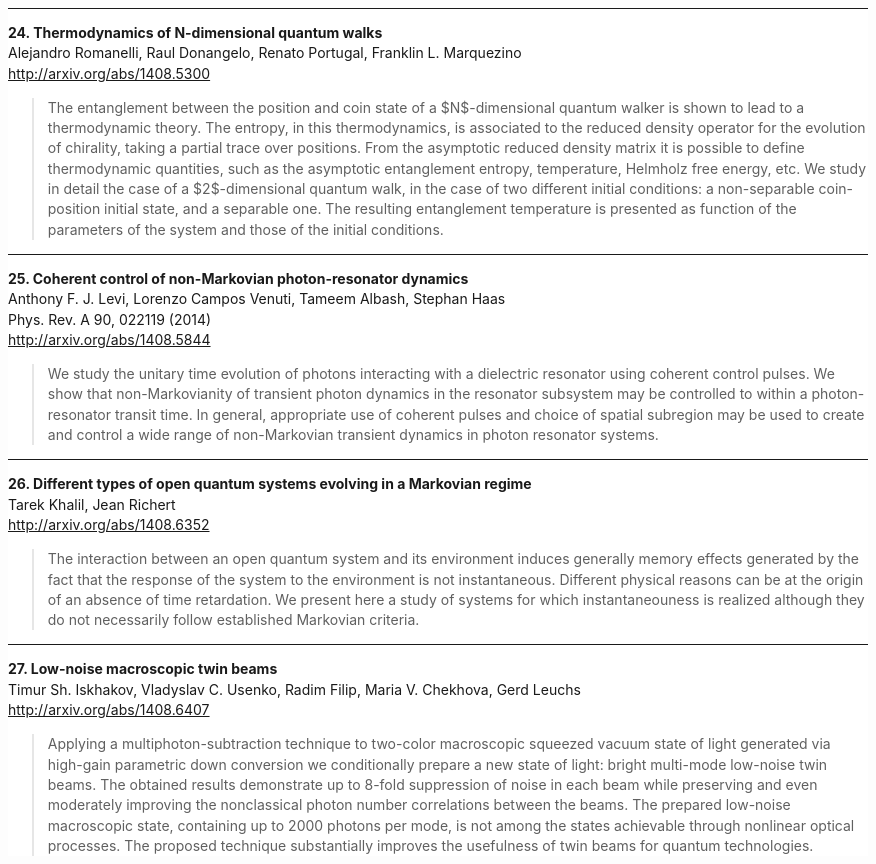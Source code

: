 ------

**24.    Thermodynamics of N-dimensional quantum walks**  
Alejandro Romanelli, Raul Donangelo, Renato Portugal, Franklin L. Marquezino  
http://arxiv.org/abs/1408.5300  
<blockquote>
<p>
The entanglement between the position and coin state of a $N$-dimensional quantum walker is shown to lead to a thermodynamic theory. The entropy, in this thermodynamics, is associated to the reduced density operator for the evolution of chirality, taking a partial trace over positions. From the asymptotic reduced density matrix it is possible to define thermodynamic quantities, such as the asymptotic entanglement entropy, temperature, Helmholz free energy, etc. We study in detail the case of a $2$-dimensional quantum walk, in the case of two different initial conditions: a non-separable coin-position initial state, and a separable one. The resulting entanglement temperature is presented as function of the parameters of the system and those of the initial conditions.
</p>
</blockquote>

------

**25.    Coherent control of non-Markovian photon-resonator dynamics**  
Anthony F. J. Levi, Lorenzo Campos Venuti, Tameem Albash, Stephan Haas  
Phys. Rev. A 90, 022119 (2014)  
http://arxiv.org/abs/1408.5844  
<blockquote>
<p>
We study the unitary time evolution of photons interacting with a dielectric resonator using coherent control pulses. We show that non-Markovianity of transient photon dynamics in the resonator subsystem may be controlled to within a photon-resonator transit time. In general, appropriate use of coherent pulses and choice of spatial subregion may be used to create and control a wide range of non-Markovian transient dynamics in photon resonator systems.
</p>
</blockquote>

------

**26.    Different types of open quantum systems evolving in a Markovian regime**  
Tarek Khalil, Jean Richert  
http://arxiv.org/abs/1408.6352  
<blockquote>
<p>
The interaction between an open quantum system and its environment induces generally memory effects generated by the fact that the response of the system to the environment is not instantaneous. Different physical reasons can be at the origin of an absence of time retardation. We present here a study of systems for which instantaneouness is realized although they do not necessarily follow established Markovian criteria.
</p>
</blockquote>

------

**27.    Low-noise macroscopic twin beams**  
Timur Sh. Iskhakov, Vladyslav C. Usenko, Radim Filip, Maria V. Chekhova, Gerd Leuchs  
http://arxiv.org/abs/1408.6407  
<blockquote>
<p>
Applying a multiphoton-subtraction technique to two-color macroscopic squeezed vacuum state of light generated via high-gain parametric down conversion we conditionally prepare a new state of light: bright multi-mode low-noise twin beams. The obtained results demonstrate up to 8-fold suppression of noise in each beam while preserving and even moderately improving the nonclassical photon number correlations between the beams. The prepared low-noise macroscopic state, containing up to 2000 photons per mode, is not among the states achievable through nonlinear optical processes. The proposed technique substantially improves the usefulness of twin beams for quantum technologies.
</p>
</blockquote>
